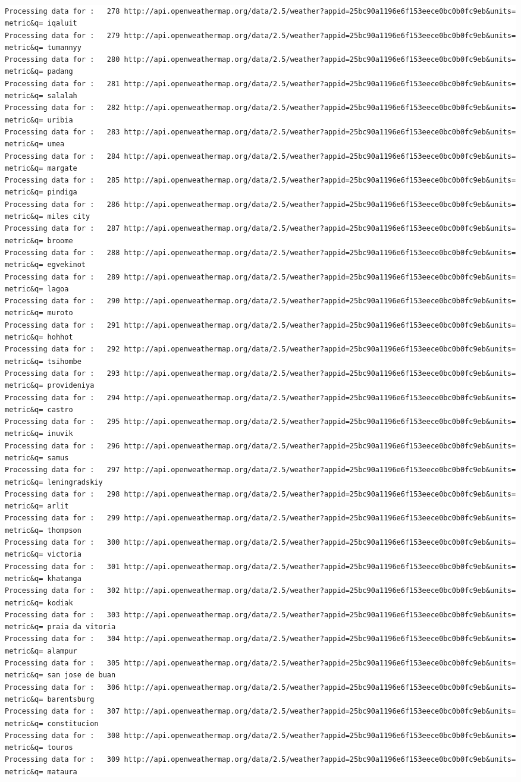    Processing data for :   278 http://api.openweathermap.org/data/2.5/weather?appid=25bc90a1196e6f153eece0bc0b0fc9eb&units=metric&q= iqaluit
    Processing data for :   279 http://api.openweathermap.org/data/2.5/weather?appid=25bc90a1196e6f153eece0bc0b0fc9eb&units=metric&q= tumannyy
    Processing data for :   280 http://api.openweathermap.org/data/2.5/weather?appid=25bc90a1196e6f153eece0bc0b0fc9eb&units=metric&q= padang
    Processing data for :   281 http://api.openweathermap.org/data/2.5/weather?appid=25bc90a1196e6f153eece0bc0b0fc9eb&units=metric&q= salalah
    Processing data for :   282 http://api.openweathermap.org/data/2.5/weather?appid=25bc90a1196e6f153eece0bc0b0fc9eb&units=metric&q= uribia
    Processing data for :   283 http://api.openweathermap.org/data/2.5/weather?appid=25bc90a1196e6f153eece0bc0b0fc9eb&units=metric&q= umea
    Processing data for :   284 http://api.openweathermap.org/data/2.5/weather?appid=25bc90a1196e6f153eece0bc0b0fc9eb&units=metric&q= margate
    Processing data for :   285 http://api.openweathermap.org/data/2.5/weather?appid=25bc90a1196e6f153eece0bc0b0fc9eb&units=metric&q= pindiga
    Processing data for :   286 http://api.openweathermap.org/data/2.5/weather?appid=25bc90a1196e6f153eece0bc0b0fc9eb&units=metric&q= miles city
    Processing data for :   287 http://api.openweathermap.org/data/2.5/weather?appid=25bc90a1196e6f153eece0bc0b0fc9eb&units=metric&q= broome
    Processing data for :   288 http://api.openweathermap.org/data/2.5/weather?appid=25bc90a1196e6f153eece0bc0b0fc9eb&units=metric&q= egvekinot
    Processing data for :   289 http://api.openweathermap.org/data/2.5/weather?appid=25bc90a1196e6f153eece0bc0b0fc9eb&units=metric&q= lagoa
    Processing data for :   290 http://api.openweathermap.org/data/2.5/weather?appid=25bc90a1196e6f153eece0bc0b0fc9eb&units=metric&q= muroto
    Processing data for :   291 http://api.openweathermap.org/data/2.5/weather?appid=25bc90a1196e6f153eece0bc0b0fc9eb&units=metric&q= hohhot
    Processing data for :   292 http://api.openweathermap.org/data/2.5/weather?appid=25bc90a1196e6f153eece0bc0b0fc9eb&units=metric&q= tsihombe
    Processing data for :   293 http://api.openweathermap.org/data/2.5/weather?appid=25bc90a1196e6f153eece0bc0b0fc9eb&units=metric&q= provideniya
    Processing data for :   294 http://api.openweathermap.org/data/2.5/weather?appid=25bc90a1196e6f153eece0bc0b0fc9eb&units=metric&q= castro
    Processing data for :   295 http://api.openweathermap.org/data/2.5/weather?appid=25bc90a1196e6f153eece0bc0b0fc9eb&units=metric&q= inuvik
    Processing data for :   296 http://api.openweathermap.org/data/2.5/weather?appid=25bc90a1196e6f153eece0bc0b0fc9eb&units=metric&q= samus
    Processing data for :   297 http://api.openweathermap.org/data/2.5/weather?appid=25bc90a1196e6f153eece0bc0b0fc9eb&units=metric&q= leningradskiy
    Processing data for :   298 http://api.openweathermap.org/data/2.5/weather?appid=25bc90a1196e6f153eece0bc0b0fc9eb&units=metric&q= arlit
    Processing data for :   299 http://api.openweathermap.org/data/2.5/weather?appid=25bc90a1196e6f153eece0bc0b0fc9eb&units=metric&q= thompson
    Processing data for :   300 http://api.openweathermap.org/data/2.5/weather?appid=25bc90a1196e6f153eece0bc0b0fc9eb&units=metric&q= victoria
    Processing data for :   301 http://api.openweathermap.org/data/2.5/weather?appid=25bc90a1196e6f153eece0bc0b0fc9eb&units=metric&q= khatanga
    Processing data for :   302 http://api.openweathermap.org/data/2.5/weather?appid=25bc90a1196e6f153eece0bc0b0fc9eb&units=metric&q= kodiak
    Processing data for :   303 http://api.openweathermap.org/data/2.5/weather?appid=25bc90a1196e6f153eece0bc0b0fc9eb&units=metric&q= praia da vitoria
    Processing data for :   304 http://api.openweathermap.org/data/2.5/weather?appid=25bc90a1196e6f153eece0bc0b0fc9eb&units=metric&q= alampur
    Processing data for :   305 http://api.openweathermap.org/data/2.5/weather?appid=25bc90a1196e6f153eece0bc0b0fc9eb&units=metric&q= san jose de buan
    Processing data for :   306 http://api.openweathermap.org/data/2.5/weather?appid=25bc90a1196e6f153eece0bc0b0fc9eb&units=metric&q= barentsburg
    Processing data for :   307 http://api.openweathermap.org/data/2.5/weather?appid=25bc90a1196e6f153eece0bc0b0fc9eb&units=metric&q= constitucion
    Processing data for :   308 http://api.openweathermap.org/data/2.5/weather?appid=25bc90a1196e6f153eece0bc0b0fc9eb&units=metric&q= touros
    Processing data for :   309 http://api.openweathermap.org/data/2.5/weather?appid=25bc90a1196e6f153eece0bc0b0fc9eb&units=metric&q= mataura